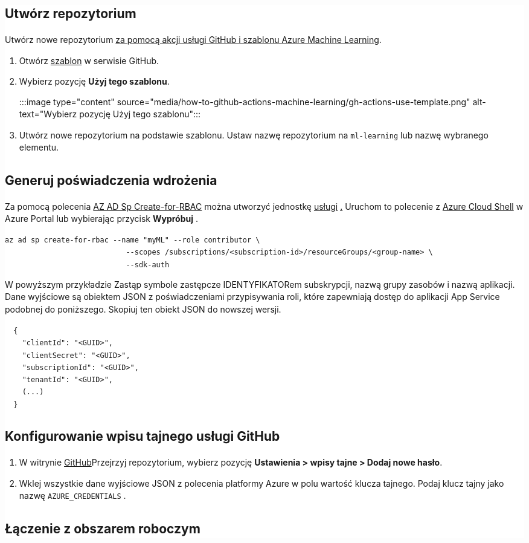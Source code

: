 ## <a name="create-repository"></a>Utwórz repozytorium

Utwórz nowe repozytorium [za pomocą akcji usługi GitHub i szablonu Azure Machine Learning](https://github.com/machine-learning-apps/ml-template-azure). 

1. Otwórz [szablon](https://github.com/machine-learning-apps/ml-template-azure) w serwisie GitHub. 
2. Wybierz pozycję **Użyj tego szablonu**. 

    :::image type="content" source="media/how-to-github-actions-machine-learning/gh-actions-use-template.png" alt-text="Wybierz pozycję Użyj tego szablonu":::
3. Utwórz nowe repozytorium na podstawie szablonu. Ustaw nazwę repozytorium na `ml-learning` lub nazwę wybranego elementu. 


## <a name="generate-deployment-credentials"></a>Generuj poświadczenia wdrożenia

Za pomocą polecenia [AZ AD Sp Create-for-RBAC](/cli/azure/ad/sp#az-ad-sp-create-for-rbac) można utworzyć jednostkę [usługi](../active-directory/develop/app-objects-and-service-principals.md#service-principal-object) [.](/cli/azure/) Uruchom to polecenie z [Azure Cloud Shell](https://shell.azure.com/) w Azure Portal lub wybierając przycisk **Wypróbuj** .

```azurecli-interactive
az ad sp create-for-rbac --name "myML" --role contributor \
                            --scopes /subscriptions/<subscription-id>/resourceGroups/<group-name> \
                            --sdk-auth
```

W powyższym przykładzie Zastąp symbole zastępcze IDENTYFIKATORem subskrypcji, nazwą grupy zasobów i nazwą aplikacji. Dane wyjściowe są obiektem JSON z poświadczeniami przypisywania roli, które zapewniają dostęp do aplikacji App Service podobnej do poniższego. Skopiuj ten obiekt JSON do nowszej wersji.

```output 
  {
    "clientId": "<GUID>",
    "clientSecret": "<GUID>",
    "subscriptionId": "<GUID>",
    "tenantId": "<GUID>",
    (...)
  }
```

## <a name="configure-the-github-secret"></a>Konfigurowanie wpisu tajnego usługi GitHub

1. W witrynie [GitHub](https://github.com/)Przejrzyj repozytorium, wybierz pozycję **Ustawienia > wpisy tajne > Dodaj nowe hasło**.

2. Wklej wszystkie dane wyjściowe JSON z polecenia platformy Azure w polu wartość klucza tajnego. Podaj klucz tajny jako nazwę `AZURE_CREDENTIALS` .

## <a name="connect-to-the-workspace"></a>Łączenie z obszarem roboczym
